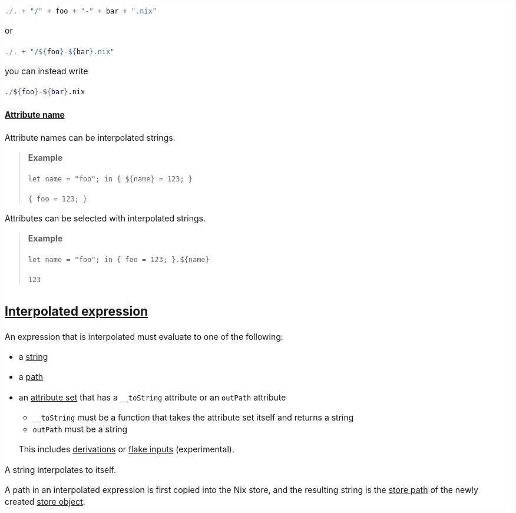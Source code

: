 ```nix
./. + "/" + foo + "-" + bar + ".nix"
```

or

```nix
./. + "/${foo}-${bar}.nix"
```

you can instead write

```nix
./${foo}-${bar}.nix
```

#### [Attribute name](https://nixos.org/manual/nix/unstable/language/string-interpolation#attribute-name)

Attribute names can be interpolated strings.

> **Example**
> 
> `let name = "foo"; in { ${name} = 123; }`
> 
> `{ foo = 123; }`

Attributes can be selected with interpolated strings.

> **Example**
> 
> `let name = "foo"; in { foo = 123; }.${name}`
> 
> `123`

## [Interpolated expression](https://nixos.org/manual/nix/unstable/language/string-interpolation#interpolated-expression)

An expression that is interpolated must evaluate to one of the following:

- a [string](https://nixos.org/manual/nix/unstable/language/values#type-string)
    
- a [path](https://nixos.org/manual/nix/unstable/language/values#type-path)
    
- an [attribute set](https://nixos.org/manual/nix/unstable/language/values#attribute-set) that has a `__toString` attribute or an `outPath` attribute
    
    - `__toString` must be a function that takes the attribute set itself and returns a string
    - `outPath` must be a string
    
    This includes [derivations](https://nixos.org/manual/nix/unstable/language/derivations) or [flake inputs](https://nixos.org/manual/nix/unstable/command-ref/new-cli/nix3-flake#flake-inputs) (experimental).
    

A string interpolates to itself.

A path in an interpolated expression is first copied into the Nix store, and the resulting string is the [store path](https://nixos.org/manual/nix/unstable/glossary#gloss-store-path) of the newly created [store object](https://nixos.org/manual/nix/unstable/glossary#gloss-store-object).
